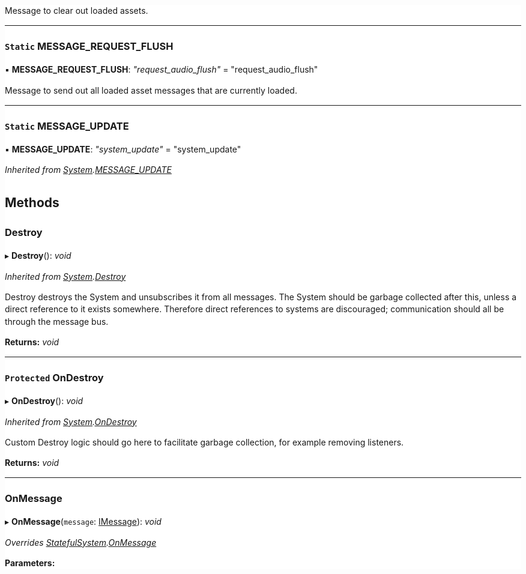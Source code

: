 Message to clear out loaded assets.

___

### `Static` MESSAGE_REQUEST_FLUSH

▪ **MESSAGE_REQUEST_FLUSH**: *"request_audio_flush"* = "request_audio_flush"

Message to send out all loaded asset messages that are currently loaded.

___

### `Static` MESSAGE_UPDATE

▪ **MESSAGE_UPDATE**: *"system_update"* = "system_update"

*Inherited from [System](system.md).[MESSAGE_UPDATE](system.md#static-message_update)*

## Methods

###  Destroy

▸ **Destroy**(): *void*

*Inherited from [System](system.md).[Destroy](system.md#destroy)*

Destroy destroys the System and unsubscribes it from all messages.
The System should be garbage collected after this, unless a direct
reference to it exists somewhere. Therefore direct references to
systems are discouraged; communication should all be through the
message bus.

**Returns:** *void*

___

### `Protected` OnDestroy

▸ **OnDestroy**(): *void*

*Inherited from [System](system.md).[OnDestroy](system.md#protected-ondestroy)*

Custom Destroy logic should go here to facilitate garbage collection, for example
removing listeners.

**Returns:** *void*

___

###  OnMessage

▸ **OnMessage**(`message`: [IMessage](../interfaces/imessage.md)): *void*

*Overrides [StatefulSystem](statefulsystem.md).[OnMessage](statefulsystem.md#onmessage)*

**Parameters:**
